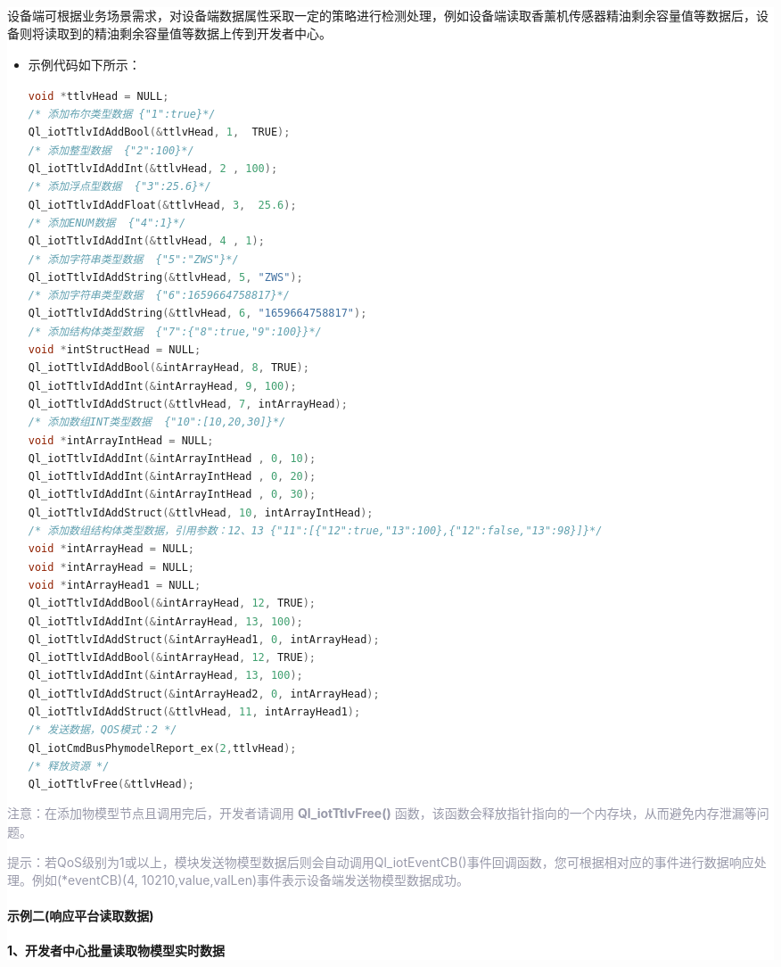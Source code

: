 设备端可根据业务场景需求，对设备端数据属性采取一定的策略进行检测处理，例如设备端读取香薰机传感器精油剩余容量值等数据后，设备则将读取到的精油剩余容量值等数据上传到开发者中心。
* 示例代码如下所示：
	```c
	void *ttlvHead = NULL;
	/* 添加布尔类型数据 {"1":true}*/
	Ql_iotTtlvIdAddBool(&ttlvHead, 1,  TRUE);
	/* 添加整型数据  {"2":100}*/
	Ql_iotTtlvIdAddInt(&ttlvHead, 2 , 100);
	/* 添加浮点型数据  {"3":25.6}*/
	Ql_iotTtlvIdAddFloat(&ttlvHead, 3,  25.6);
	/* 添加ENUM数据  {"4":1}*/
	Ql_iotTtlvIdAddInt(&ttlvHead, 4 , 1);
	/* 添加字符串类型数据  {"5":"ZWS"}*/
	Ql_iotTtlvIdAddString(&ttlvHead, 5, "ZWS");
	/* 添加字符串类型数据  {"6":1659664758817}*/
	Ql_iotTtlvIdAddString(&ttlvHead, 6, "1659664758817");
	/* 添加结构体类型数据  {"7":{"8":true,"9":100}}*/
	void *intStructHead = NULL;
	Ql_iotTtlvIdAddBool(&intArrayHead, 8, TRUE);
	Ql_iotTtlvIdAddInt(&intArrayHead, 9, 100);
	Ql_iotTtlvIdAddStruct(&ttlvHead, 7, intArrayHead);
	/* 添加数组INT类型数据  {"10":[10,20,30]}*/
	void *intArrayIntHead = NULL;
	Ql_iotTtlvIdAddInt(&intArrayIntHead , 0, 10);
	Ql_iotTtlvIdAddInt(&intArrayIntHead , 0, 20);
	Ql_iotTtlvIdAddInt(&intArrayIntHead , 0, 30);
	Ql_iotTtlvIdAddStruct(&ttlvHead, 10, intArrayIntHead);
	/* 添加数组结构体类型数据，引用参数：12、13 {"11":[{"12":true,"13":100},{"12":false,"13":98}]}*/
	void *intArrayHead = NULL;
	void *intArrayHead = NULL;
	void *intArrayHead1 = NULL;
	Ql_iotTtlvIdAddBool(&intArrayHead, 12, TRUE);
	Ql_iotTtlvIdAddInt(&intArrayHead, 13, 100);
	Ql_iotTtlvIdAddStruct(&intArrayHead1, 0, intArrayHead);
	Ql_iotTtlvIdAddBool(&intArrayHead, 12, TRUE);
	Ql_iotTtlvIdAddInt(&intArrayHead, 13, 100);
	Ql_iotTtlvIdAddStruct(&intArrayHead2, 0, intArrayHead);
	Ql_iotTtlvIdAddStruct(&ttlvHead, 11, intArrayHead1);
	/* 发送数据，QOS模式：2 */
	Ql_iotCmdBusPhymodelReport_ex(2,ttlvHead);
	/* 释放资源 */
	Ql_iotTtlvFree(&ttlvHead);
	```
<span style='color:#999AAA'>注意：在添加物模型节点且调用完后，开发者请调用 __Ql_iotTtlvFree()__ 函数，该函数会释放指针指向的一个内存块，从而避免内存泄漏等问题。</span>

<span style="color:#999AAA">提示：若QoS级别为1或以上，模块发送物模型数据后则会自动调用Ql_iotEventCB()事件回调函数，您可根据相对应的事件进行数据响应处理。例如(*eventCB)(4, 10210,value,valLen)事件表示设备端发送物模型数据成功。</span>

#### __示例二(响应平台读取数据)__
__1、开发者中心批量读取物模型实时数据__
